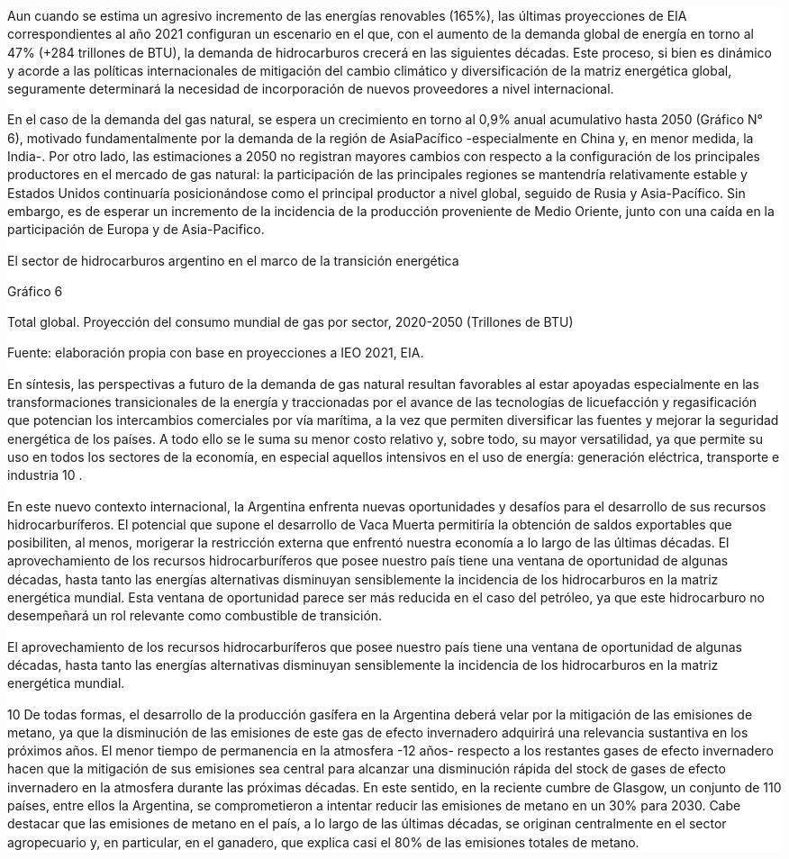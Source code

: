 Aun cuando se estima un agresivo incremento de las energías renovables (165%), las últimas proyecciones de EIA correspondientes al año 2021 configuran un escenario en el que, con el aumento de la demanda global de energía en torno al 47% (+284 trillones de BTU), la demanda de hidrocarburos crecerá en las siguientes décadas. Este proceso, si bien es dinámico y acorde a las políticas internacionales de mitigación del cambio climático y diversificación de la matriz energética global, seguramente determinará la necesidad de incorporación de nuevos proveedores a nivel internacional.

En el caso de la demanda del gas natural, se espera un crecimiento en torno al 0,9% anual acumulativo hasta 2050 (Gráfico N° 6), motivado fundamentalmente por la demanda de la región de AsiaPacífico -especialmente en China y, en menor medida, la India-. Por otro lado, las estimaciones a 2050 no registran mayores cambios con respecto a la configuración de los principales productores en el mercado de gas natural: la participación de las principales regiones se mantendría relativamente estable y Estados Unidos continuaría posicionándose como el principal productor a nivel global, seguido de Rusia y Asia-Pacífico. Sin embargo, es de esperar un incremento de la incidencia de la producción proveniente de Medio Oriente, junto con una caída en la participación de Europa y de Asia-Pacifico.

El sector de hidrocarburos argentino en el marco de la transición energética

Gráfico 6

Total global. Proyección del consumo mundial de gas por sector, 2020-2050 (Trillones de BTU)



Fuente: elaboración propia con base en  proyecciones a IEO 2021, EIA.

En síntesis, las perspectivas a futuro de la demanda de gas natural resultan favorables al estar apoyadas especialmente en las transformaciones transicionales de la energía y traccionadas por el avance de las tecnologías de licuefacción y regasificación que potencian los intercambios comerciales por vía marítima, a la vez que permiten diversificar las fuentes y mejorar la seguridad energética de los países. A todo ello se le suma su menor costo relativo y, sobre todo, su mayor versatilidad, ya que permite su uso en todos los sectores de la economía, en especial aquellos intensivos en el uso de energía: generación eléctrica, transporte e industria 10 .

En este nuevo contexto internacional, la Argentina enfrenta nuevas oportunidades y desafíos para el desarrollo de sus recursos hidrocarburíferos. El potencial que supone el desarrollo de Vaca Muerta permitiría la obtención de saldos exportables que posibiliten, al menos, morigerar la restricción externa que enfrentó nuestra economía a lo largo de las últimas décadas. El aprovechamiento de los recursos hidrocarburíferos que posee nuestro país tiene una ventana de oportunidad de algunas décadas, hasta tanto las energías alternativas disminuyan sensiblemente la incidencia de los hidrocarburos en la matriz energética mundial. Esta ventana de oportunidad parece ser más reducida en el caso del petróleo, ya que este hidrocarburo no desempeñará un rol relevante como combustible de transición.

El aprovechamiento de los recursos hidrocarburíferos que posee nuestro país tiene una ventana de oportunidad de algunas décadas, hasta tanto las energías alternativas disminuyan sensiblemente la incidencia de los hidrocarburos en la matriz energética mundial.

10 De todas formas, el desarrollo de la producción gasífera en la Argentina deberá velar por la mitigación de las emisiones de metano, ya que la disminución de las emisiones de este gas de efecto invernadero adquirirá una relevancia sustantiva en los próximos años. El menor tiempo de permanencia en la atmosfera -12 años- respecto a los restantes gases de efecto invernadero hacen que la mitigación de sus emisiones sea central para alcanzar una disminución rápida del stock de gases de efecto invernadero en la atmosfera durante las próximas décadas. En este sentido, en la reciente cumbre de Glasgow, un conjunto de 110 países, entre ellos la Argentina, se comprometieron a intentar reducir las emisiones de metano en un 30% para 2030. Cabe destacar que las emisiones de metano en el país, a lo largo de las últimas décadas, se originan centralmente en el sector agropecuario y, en particular, en el ganadero, que explica casi el 80% de las emisiones totales de metano.
